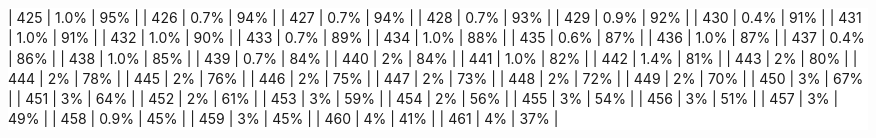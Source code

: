 | 425 | 1.0% | 95% |
| 426 | 0.7% | 94% |
| 427 | 0.7% | 94% |
| 428 | 0.7% | 93% |
| 429 | 0.9% | 92% |
| 430 | 0.4% | 91% |
| 431 | 1.0% | 91% |
| 432 | 1.0% | 90% |
| 433 | 0.7% | 89% |
| 434 | 1.0% | 88% |
| 435 | 0.6% | 87% |
| 436 | 1.0% | 87% |
| 437 | 0.4% | 86% |
| 438 | 1.0% | 85% |
| 439 | 0.7% | 84% |
| 440 | 2% | 84% |
| 441 | 1.0% | 82% |
| 442 | 1.4% | 81% |
| 443 | 2% | 80% |
| 444 | 2% | 78% |
| 445 | 2% | 76% |
| 446 | 2% | 75% |
| 447 | 2% | 73% |
| 448 | 2% | 72% |
| 449 | 2% | 70% |
| 450 | 3% | 67% |
| 451 | 3% | 64% |
| 452 | 2% | 61% |
| 453 | 3% | 59% |
| 454 | 2% | 56% |
| 455 | 3% | 54% |
| 456 | 3% | 51% |
| 457 | 3% | 49% |
| 458 | 0.9% | 45% |
| 459 | 3% | 45% |
| 460 | 4% | 41% |
| 461 | 4% | 37% |